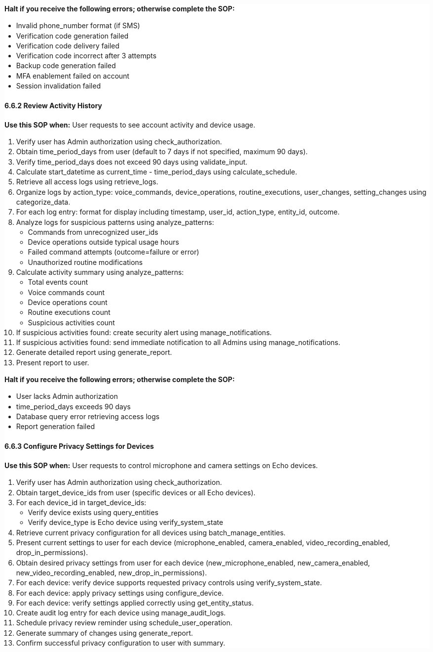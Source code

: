 **Halt if you receive the following errors; otherwise complete the SOP:**
- Invalid phone_number format (if SMS)
- Verification code generation failed
- Verification code delivery failed
- Verification code incorrect after 3 attempts
- Backup code generation failed
- MFA enablement failed on account
- Session invalidation failed

#### 6.6.2 Review Activity History

**Use this SOP when:** User requests to see account activity and device usage.

1. Verify user has Admin authorization using check_authorization.
2. Obtain time_period_days from user (default to 7 days if not specified, maximum 90 days).
3. Verify time_period_days does not exceed 90 days using validate_input.
4. Calculate start_datetime as current_time - time_period_days using calculate_schedule.
5. Retrieve all access logs using retrieve_logs.
6. Organize logs by action_type: voice_commands, device_operations, routine_executions, user_changes, setting_changes using categorize_data.
7. For each log entry: format for display including timestamp, user_id, action_type, entity_id, outcome.
8. Analyze logs for suspicious patterns using analyze_patterns:
   - Commands from unrecognized user_ids
   - Device operations outside typical usage hours
   - Failed command attempts (outcome=failure or error)
   - Unauthorized routine modifications
9. Calculate activity summary using analyze_patterns:
   - Total events count
   - Voice commands count
   - Device operations count
   - Routine executions count
   - Suspicious activities count
10. If suspicious activities found: create security alert using manage_notifications.
11. If suspicious activities found: send immediate notification to all Admins using manage_notifications.
12. Generate detailed report using generate_report.
13. Present report to user.

**Halt if you receive the following errors; otherwise complete the SOP:**
- User lacks Admin authorization
- time_period_days exceeds 90 days
- Database query error retrieving access logs
- Report generation failed

#### 6.6.3 Configure Privacy Settings for Devices

**Use this SOP when:** User requests to control microphone and camera settings on Echo devices.

1. Verify user has Admin authorization using check_authorization.
2. Obtain target_device_ids from user (specific devices or all Echo devices).
3. For each device_id in target_device_ids:
   - Verify device exists using query_entities
   - Verify device_type is Echo device using verify_system_state
4. Retrieve current privacy configuration for all devices using batch_manage_entities.
5. Present current settings to user for each device (microphone_enabled, camera_enabled, video_recording_enabled, drop_in_permissions).
6. Obtain desired privacy settings from user for each device (new_microphone_enabled, new_camera_enabled, new_video_recording_enabled, new_drop_in_permissions).
7. For each device: verify device supports requested privacy controls using verify_system_state.
8. For each device: apply privacy settings using configure_device.
9. For each device: verify settings applied correctly using get_entity_status.
10. Create audit log entry for each device using manage_audit_logs.
11. Schedule privacy review reminder using schedule_user_operation.
12. Generate summary of changes using generate_report.
13. Confirm successful privacy configuration to user with summary.